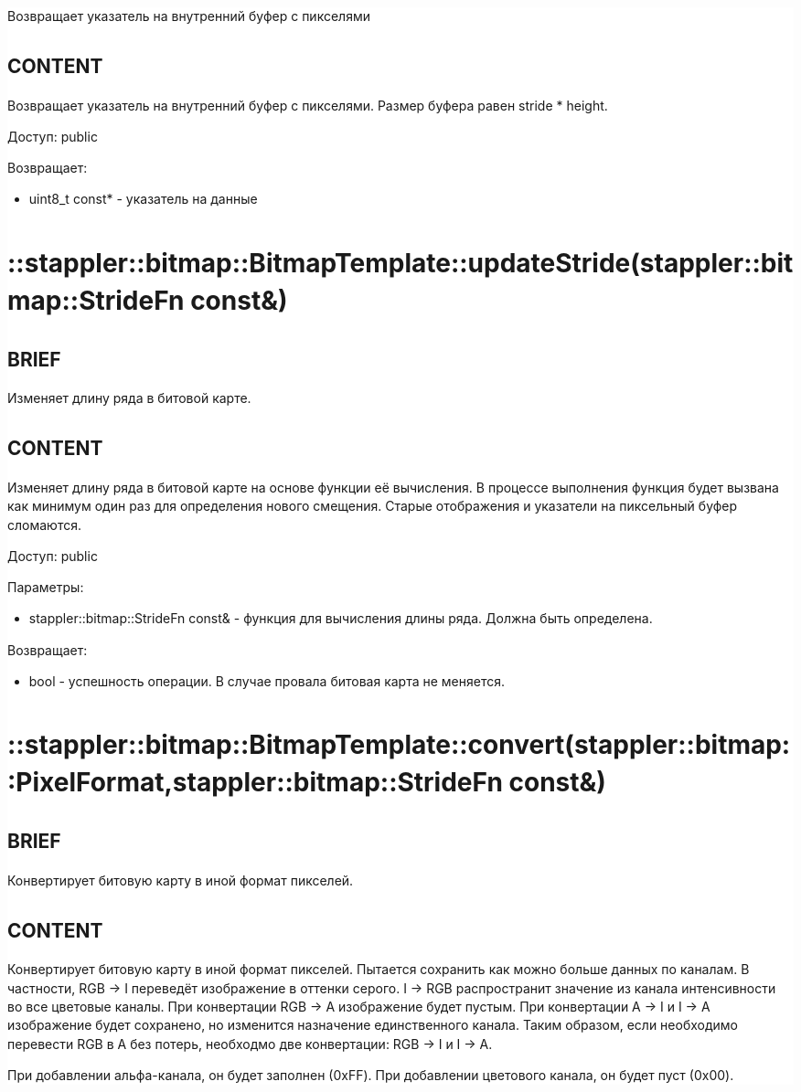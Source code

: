 Возвращает указатель на внутренний буфер с пикселями

## CONTENT

Возвращает указатель на внутренний буфер с пикселями. Размер буфера равен stride * height.

Доступ: public

Возвращает:
* uint8_t const* - указатель на данные

# ::stappler::bitmap::BitmapTemplate<typename>::updateStride(stappler::bitmap::StrideFn const&)

## BRIEF

Изменяет длину ряда в битовой карте.

## CONTENT

Изменяет длину ряда в битовой карте на основе функции её вычисления. В процессе выполнения функция будет вызвана как минимум один раз для определения нового смещения. Старые отображения и указатели на пиксельный буфер сломаются.

Доступ: public

Параметры:
* stappler::bitmap::StrideFn const& - функция для вычисления длины ряда. Должна быть определена.

Возвращает:
* bool - успешность операции. В случае провала битовая карта не меняется.

# ::stappler::bitmap::BitmapTemplate<typename>::convert(stappler::bitmap::PixelFormat,stappler::bitmap::StrideFn const&)

## BRIEF

Конвертирует битовую карту в иной формат пикселей.

## CONTENT

Конвертирует битовую карту в иной формат пикселей. Пытается сохранить как можно больше данных по каналам. В частности, RGB -> I переведёт изображение в оттенки серого. I -> RGB распространит значение из канала интенсивности во все цветовые каналы. При конвертации RGB -> A изображение будет пустым. При конвертации A -> I и I -> A изображение будет сохранено, но изменится назначение единственного канала. Таким образом, если необходимо перевести RGB в A без потерь, необходмо две конвертации: RGB -> I и I -> A.

При добавлении альфа-канала, он будет заполнен (0xFF). При добавлении цветового канала, он будет пуст (0x00).
